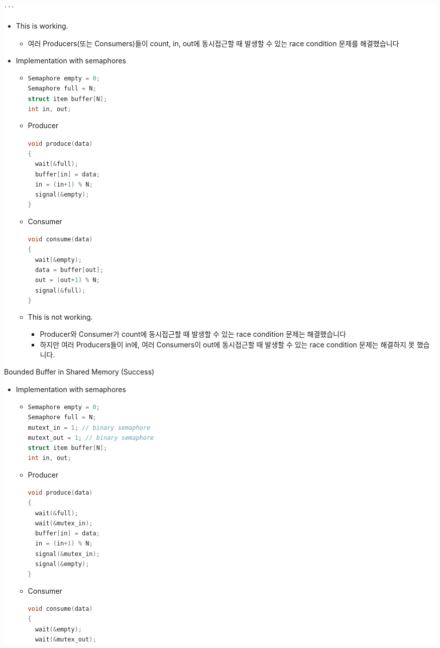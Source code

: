     ```
  
  * This is working.
    * 여러 Producers(또는 Consumers)들이 count, in, out에 동시접근할 때 발생할 수 있는 race condition 문제를 해결했습니다

* Implementation with semaphores
  * ```c
    Semaphore empty = 0;
    Semaphore full = N;
    struct item buffer[N];
    int in, out;
    ```
  * Producer
    ```c
    void produce(data) 
    {
      wait(&full);
      buffer[in] = data;
      in = (in+1) % N;
      signal(&empty);
    }
    ```
  * Consumer
    ```c
    void consume(data) 
    {
      wait(&empty);
      data = buffer[out];
      out = (out+1) % N;
      signal(&full);
    }
    ```
  
  * This is not working.
    * Producer와 Consumer가 count에 동시접근할 때 발생할 수 있는 race condition 문제는 해결했습니다
    * 하지만 여러 Producers들이 in에, 여러 Consumers이 out에 동시접근할 때 발생할 수 있는 race condition 문제는 해결하지 못 했습니다.

Bounded Buffer in Shared Memory (Success)
* Implementation with semaphores
  * ```c
    Semaphore empty = 0;
    Semaphore full = N;
    mutext_in = 1; // binary semaphore
    mutext_out = 1; // binary semaphore 
    struct item buffer[N];
    int in, out;
    ```
  * Producer
    ```c
    void produce(data) 
    {
      wait(&full);
      wait(&mutex_in);
      buffer[in] = data;
      in = (in+1) % N;
      signal(&mutex_in);
      signal(&empty);
    }
    ```
  * Consumer
    ```c
    void consume(data) 
    {
      wait(&empty);
      wait(&mutex_out);